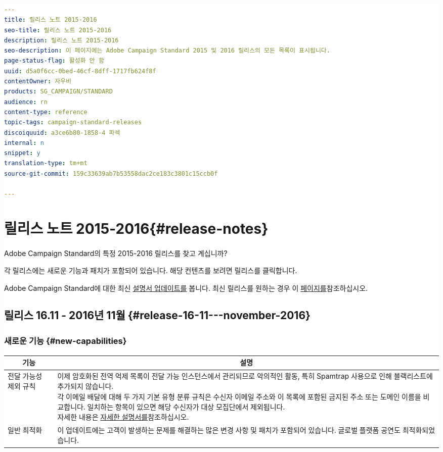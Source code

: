```yaml
---
title: 릴리스 노트 2015-2016
seo-title: 릴리스 노트 2015-2016
description: 릴리스 노트 2015-2016
seo-description: 이 페이지에는 Adobe Campaign Standard 2015 및 2016 릴리스의 모든 목록이 표시됩니다.
page-status-flag: 활성화 안 함
uuid: d5a0f6cc-0bed-46cf-8dff-1717fb624f8f
contentOwner: 자우비
products: SG_CAMPAIGN/STANDARD
audience: rn
content-type: reference
topic-tags: campaign-standard-releases
discoiquuid: a3ce6b80-1858-4 파섹
internal: n
snippet: y
translation-type: tm+mt
source-git-commit: 159c33639ab7b53558dac2ce183c3801c15ccb0f

---
```



# 릴리스 노트 2015-2016{#release-notes}

Adobe Campaign Standard의 특정 2015-2016 릴리스를 찾고 계십니까?

각 릴리스에는 새로운 기능과 패치가 포함되어 있습니다. 해당 컨텐츠를 보려면 릴리스를 클릭합니다.

Adobe Campaign Standard에 대한 최신 [설명서 업데이트를](../../rn/using/documentation-updates.md) 봅니다. 최신 릴리스를 원하는 경우 이 [페이지를](../../rn/using/release-notes.md)참조하십시오.

## 릴리스 16.11 - 2016년 11월 {#release-16-11---november-2016}

### 새로운 기능 {#new-capabilities}

<table> 
 <thead> 
  <tr> 
   <th> 기능<br /> </th> 
   <th> 설명<br /> </th> 
  </tr> 
 </thead> 
 <tbody> 
  <tr> 
   <td> 전달 가능성 제외 규칙<br /> </td> 
   <td> 이제 암호화된 전역 억제 목록이 전달 가능 인스턴스에서 관리되므로 악의적인 활동, 특히 Spamtrap 사용으로 인해 블랙리스트에 추가되지 않습니다.<br /> 각 이메일 배달에 대해 두 가지 기본 유형 분류 규칙은 수신자 이메일 주소와 이 목록에 포함된 금지된 주소 또는 도메인 이름을 비교합니다. 일치하는 항목이 있으면 해당 수신자가 대상 모집단에서 제외됩니다.<br /> 자세한 내용은 <a href="../../administration/using/filtering-rules.md#default-deliverability-exclusion-rules">자세한 설명서를</a>참조하십시오.<br /> </td> 
  </tr> 
  <tr> 
   <td> 일반 최적화<br /> </td> 
   <td> 이 업데이트에는 고객이 발생하는 문제를 해결하는 많은 변경 사항 및 패치가 포함되어 있습니다. 글로벌 플랫폼 공연도 최적화되었습니다. <br /> </td> 
  </tr> 
 </tbody> 
</table>
